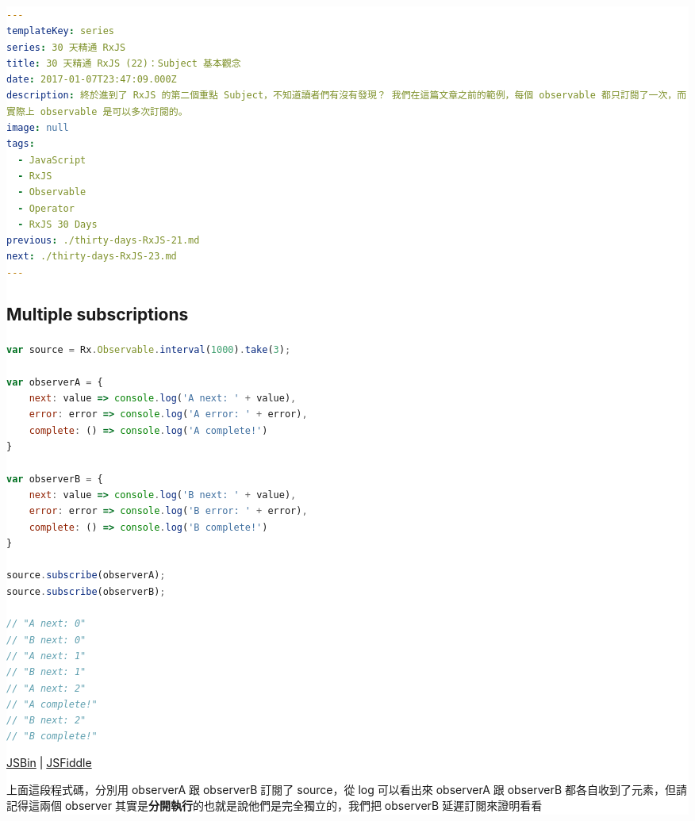 ```yaml
---
templateKey: series
series: 30 天精通 RxJS
title: 30 天精通 RxJS (22)：Subject 基本觀念
date: 2017-01-07T23:47:09.000Z
description: 終於進到了 RxJS 的第二個重點 Subject，不知道讀者們有沒有發現？ 我們在這篇文章之前的範例，每個 observable 都只訂閱了一次，而實際上 observable 是可以多次訂閱的。
image: null
tags:
  - JavaScript
  - RxJS
  - Observable
  - Operator
  - RxJS 30 Days
previous: ./thirty-days-RxJS-21.md
next: ./thirty-days-RxJS-23.md
---
```


## Multiple subscriptions

```javascript
var source = Rx.Observable.interval(1000).take(3);

var observerA = {
    next: value => console.log('A next: ' + value),
    error: error => console.log('A error: ' + error),
    complete: () => console.log('A complete!')
}

var observerB = {
    next: value => console.log('B next: ' + value),
    error: error => console.log('B error: ' + error),
    complete: () => console.log('B complete!')
}

source.subscribe(observerA);
source.subscribe(observerB);

// "A next: 0"
// "B next: 0"
// "A next: 1"
// "B next: 1"
// "A next: 2"
// "A complete!"
// "B next: 2"
// "B complete!"
```
[JSBin](https://jsbin.com/fopime/3/edit?js,console) | [JSFiddle](https://jsfiddle.net/kkxp8551/1/)

上面這段程式碼，分別用 observerA 跟 observerB 訂閱了 source，從 log 可以看出來 observerA 跟 observerB 都各自收到了元素，但請記得這兩個 observer 其實是**分開執行**的也就是說他們是完全獨立的，我們把 observerB 延遲訂閱來證明看看
